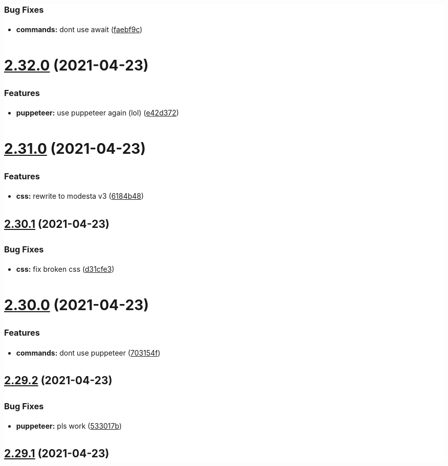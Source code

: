 ### Bug Fixes

- **commands:** dont use await ([faebf9c](https://github.com/1chiSensei/Tanaka/commit/faebf9c49ef8a5c5f1c6c03ca8f74028d10c9d8b))

# [2.32.0](https://github.com/1chiSensei/Tanaka/compare/2.31.0...2.32.0) (2021-04-23)

### Features

- **puppeteer:** use puppeteer again (lol) ([e42d372](https://github.com/1chiSensei/Tanaka/commit/e42d3729f851d9c01f8ee913b8e15dc014776fc9))

# [2.31.0](https://github.com/1chiSensei/Tanaka/compare/2.30.1...2.31.0) (2021-04-23)

### Features

- **css:** rewrite to modesta v3 ([6184b48](https://github.com/1chiSensei/Tanaka/commit/6184b487153015eebe599dc24d7a49a186265af9))

## [2.30.1](https://github.com/1chiSensei/Tanaka/compare/2.30.0...2.30.1) (2021-04-23)

### Bug Fixes

- **css:** fix broken css ([d31cfe3](https://github.com/1chiSensei/Tanaka/commit/d31cfe37f9b18f2372e9997707956c0c1ef5555a))

# [2.30.0](https://github.com/1chiSensei/Tanaka/compare/2.29.2...2.30.0) (2021-04-23)

### Features

- **commands:** dont use puppeteer ([703154f](https://github.com/1chiSensei/Tanaka/commit/703154fea97ae6d5a5e136a95110a9aa81da8774))

## [2.29.2](https://github.com/1chiSensei/Tanaka/compare/2.29.1...2.29.2) (2021-04-23)

### Bug Fixes

- **puppeteer:** pls work ([533017b](https://github.com/1chiSensei/Tanaka/commit/533017b3c013f37f3869649049886487f748db37))

## [2.29.1](https://github.com/1chiSensei/Tanaka/compare/2.29.0...2.29.1) (2021-04-23)
